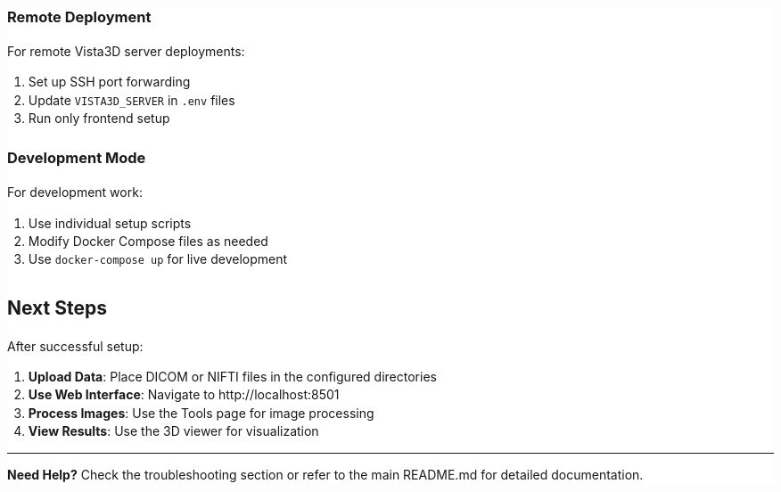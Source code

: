 ### Remote Deployment
For remote Vista3D server deployments:
1. Set up SSH port forwarding
2. Update `VISTA3D_SERVER` in `.env` files
3. Run only frontend setup

### Development Mode
For development work:
1. Use individual setup scripts
2. Modify Docker Compose files as needed
3. Use `docker-compose up` for live development

## Next Steps

After successful setup:
1. **Upload Data**: Place DICOM or NIFTI files in the configured directories
2. **Use Web Interface**: Navigate to http://localhost:8501
3. **Process Images**: Use the Tools page for image processing
4. **View Results**: Use the 3D viewer for visualization

---

**Need Help?** Check the troubleshooting section or refer to the main README.md for detailed documentation.
